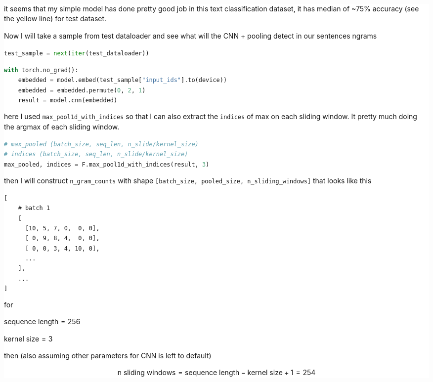 
it seems that my simple model has done pretty good job in this text classification dataset, it has median of ~75% accuracy (see the yellow line) for test dataset.

Now I will take a sample from test dataloader and see what will the CNN + pooling detect in our sentences ngrams


```python
test_sample = next(iter(test_dataloader))
```





```python
with torch.no_grad():
    embedded = model.embed(test_sample["input_ids"].to(device))
    embedded = embedded.permute(0, 2, 1)
    result = model.cnn(embedded)
```




here I used `max_pool1d_with_indices` so that I can also extract the `indices` of max on each sliding window. It pretty much doing the argmax of each sliding window.


```python
# max_pooled (batch_size, seq_len, n_slide/kernel_size)
# indices (batch_size, seq_len, n_slide/kernel_size)
max_pooled, indices = F.max_pool1d_with_indices(result, 3)
```




then I will construct `n_gram_counts` with shape `[batch_size, pooled_size, n_sliding_windows]` that looks like this
```
[
    # batch 1
    [
      [10, 5, 7, 0,  0, 0],
      [ 0, 9, 8, 4,  0, 0],
      [ 0, 0, 3, 4, 10, 0],
      ...
    ],
    ...
]
```

for 

$\text{sequence length} = 256$

$\text{kernel size} = 3$

then (also assuming other parameters for CNN is left to default)

$$\text{n sliding windows} = \text{sequence length} - \text{kernel size} + 1 = 254$$
